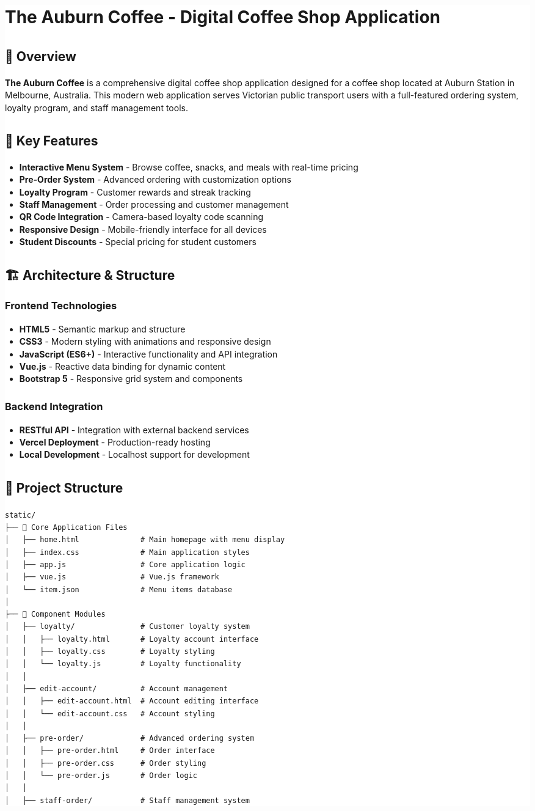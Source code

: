 # The Auburn Coffee - Digital Coffee Shop Application

## 🏪 Overview

**The Auburn Coffee** is a comprehensive digital coffee shop application designed for a coffee shop located at Auburn Station in Melbourne, Australia. This modern web application serves Victorian public transport users with a full-featured ordering system, loyalty program, and staff management tools.

## 🌟 Key Features

- **Interactive Menu System** - Browse coffee, snacks, and meals with real-time pricing
- **Pre-Order System** - Advanced ordering with customization options
- **Loyalty Program** - Customer rewards and streak tracking
- **Staff Management** - Order processing and customer management
- **QR Code Integration** - Camera-based loyalty code scanning
- **Responsive Design** - Mobile-friendly interface for all devices
- **Student Discounts** - Special pricing for student customers

## 🏗️ Architecture & Structure

### Frontend Technologies
- **HTML5** - Semantic markup and structure
- **CSS3** - Modern styling with animations and responsive design
- **JavaScript (ES6+)** - Interactive functionality and API integration
- **Vue.js** - Reactive data binding for dynamic content
- **Bootstrap 5** - Responsive grid system and components

### Backend Integration
- **RESTful API** - Integration with external backend services
- **Vercel Deployment** - Production-ready hosting
- **Local Development** - Localhost support for development

## 📁 Project Structure

```
static/
├── 📱 Core Application Files
│   ├── home.html              # Main homepage with menu display
│   ├── index.css              # Main application styles
│   ├── app.js                 # Core application logic
│   ├── vue.js                 # Vue.js framework
│   └── item.json              # Menu items database
│
├── 🎯 Component Modules
│   ├── loyalty/               # Customer loyalty system
│   │   ├── loyalty.html       # Loyalty account interface
│   │   ├── loyalty.css        # Loyalty styling
│   │   └── loyalty.js         # Loyalty functionality
│   │
│   ├── edit-account/          # Account management
│   │   ├── edit-account.html  # Account editing interface
│   │   └── edit-account.css   # Account styling
│   │
│   ├── pre-order/             # Advanced ordering system
│   │   ├── pre-order.html     # Order interface
│   │   ├── pre-order.css      # Order styling
│   │   └── pre-order.js       # Order logic
│   │
│   ├── staff-order/           # Staff management system
```